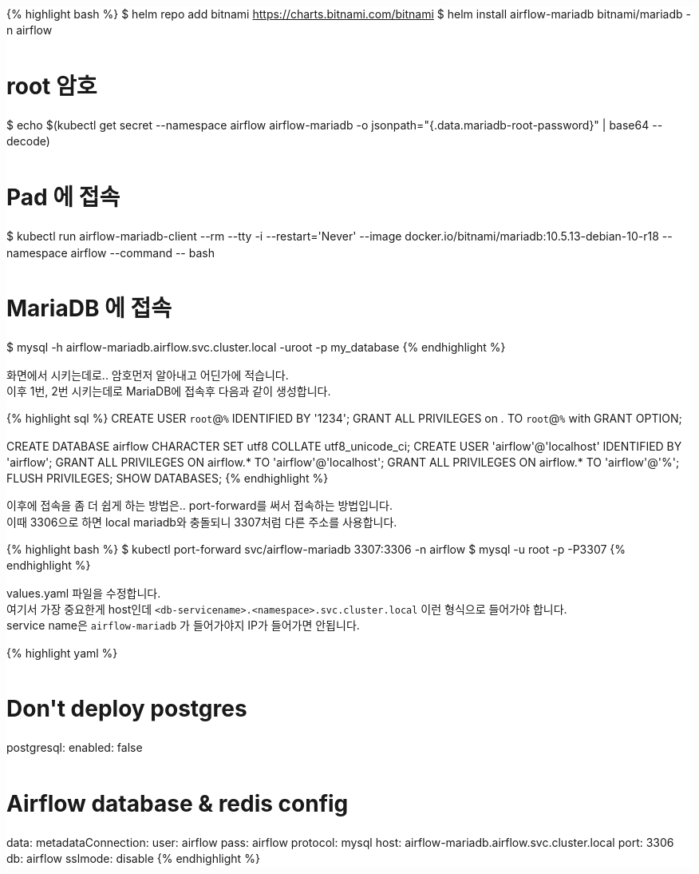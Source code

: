 {% highlight bash %}
$ helm repo add bitnami https://charts.bitnami.com/bitnami
$ helm install airflow-mariadb bitnami/mariadb -n airflow

# root 암호
$ echo $(kubectl get secret --namespace airflow airflow-mariadb -o jsonpath="{.data.mariadb-root-password}" | base64 --decode)

# Pad 에 접속
$ kubectl run airflow-mariadb-client --rm --tty -i --restart='Never' --image  docker.io/bitnami/mariadb:10.5.13-debian-10-r18 --namespace airflow --command -- bash

# MariaDB 에 접속
$ mysql -h airflow-mariadb.airflow.svc.cluster.local -uroot -p my_database
{% endhighlight %}

화면에서 시키는데로.. 암호먼저 알아내고 어딘가에 적습니다.<br>
이후 1번, 2번 시키는데로 MariaDB에 접속후 다음과 같이 생성합니다.  

{% highlight sql %}
CREATE USER `root`@`%` IDENTIFIED BY '1234';
GRANT ALL PRIVILEGES on *.* TO `root`@`%` with GRANT OPTION;

CREATE DATABASE airflow CHARACTER SET utf8 COLLATE utf8_unicode_ci;
CREATE USER 'airflow'@'localhost' IDENTIFIED BY 'airflow';
GRANT ALL PRIVILEGES ON airflow.* TO 'airflow'@'localhost';
GRANT ALL PRIVILEGES ON airflow.* TO 'airflow'@'%';
FLUSH PRIVILEGES;
SHOW DATABASES;
{% endhighlight %}

이후에 접속을 좀 더 쉽게 하는 방법은.. port-forward를 써서 접속하는 방법입니다.<br>
이때 3306으로 하면 local mariadb와 충돌되니 3307처럼 다른 주소를 사용합니다. 

{% highlight bash %}
$ kubectl port-forward svc/airflow-mariadb 3307:3306 -n airflow
$ mysql -u root -p -P3307
{% endhighlight %}


values.yaml 파일을 수정합니다.<br>
여기서 가장 중요한게 host인데 `<db-servicename>.<namespace>.svc.cluster.local` 이런 형식으로 들어가야 합니다.<br>
service name은 `airflow-mariadb` 가 들어가야지 IP가 들어가면 안됩니다.

{% highlight yaml %}
# Don't deploy postgres
postgresql:
  enabled: false

# Airflow database & redis config
data:
  metadataConnection:
    user: airflow
    pass: airflow
    protocol: mysql
    host: airflow-mariadb.airflow.svc.cluster.local
    port: 3306
    db: airflow
    sslmode: disable
{% endhighlight %}
